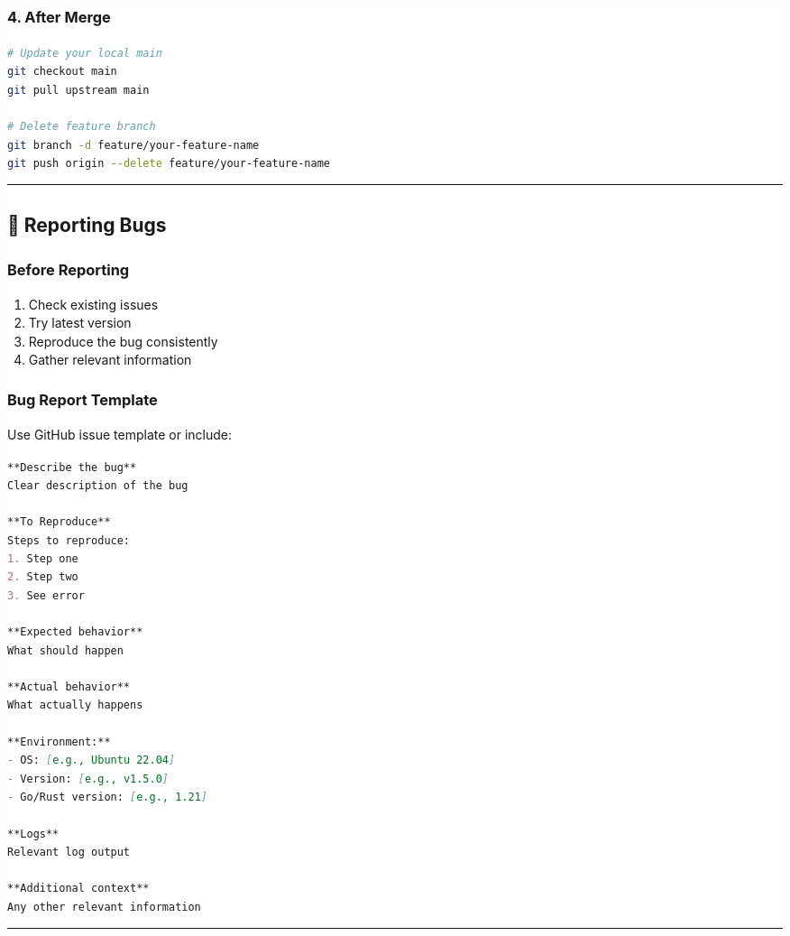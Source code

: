 ### 4. After Merge

```bash
# Update your local main
git checkout main
git pull upstream main

# Delete feature branch
git branch -d feature/your-feature-name
git push origin --delete feature/your-feature-name
```

---

## 🐛 Reporting Bugs

### Before Reporting

1. Check existing issues
2. Try latest version
3. Reproduce the bug consistently
4. Gather relevant information

### Bug Report Template

Use GitHub issue template or include:

```markdown
**Describe the bug**
Clear description of the bug

**To Reproduce**
Steps to reproduce:
1. Step one
2. Step two
3. See error

**Expected behavior**
What should happen

**Actual behavior**
What actually happens

**Environment:**
- OS: [e.g., Ubuntu 22.04]
- Version: [e.g., v1.5.0]
- Go/Rust version: [e.g., 1.21]

**Logs**
Relevant log output

**Additional context**
Any other relevant information
```

---